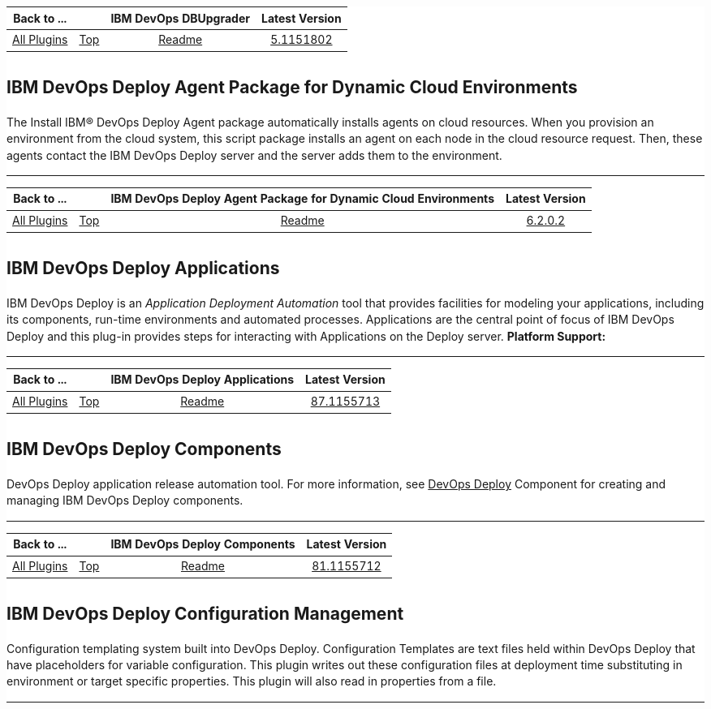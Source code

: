 
|Back to ...||IBM DevOps DBUpgrader |Latest Version|
| :---: | :---: | :---: | :---: |
|[All Plugins](../index.md)|[Top](#contents)|[Readme](DBUpgrader/README.md)|[5.1151802](https://raw.githubusercontent.com/UrbanCode/IBM-UCD-PLUGINS/main/files/DBUpgrader/ucd-DBUpgrader-5.1151802.zip)|

## IBM DevOps Deploy Agent Package for Dynamic Cloud Environments

The Install IBM® DevOps Deploy Agent package automatically installs agents on cloud resources. When you provision an environment from the cloud system, this script package installs an agent on each node in the cloud resource request. Then, these agents contact the IBM DevOps Deploy server and the server adds them to the environment.

---

|Back to ...||IBM DevOps Deploy Agent Package for Dynamic Cloud Environments |Latest Version|
| :---: | :---: | :---: | :---: |
|[All Plugins](../index.md)|[Top](#contents)|[Readme](AgentScript/README.md)|[6.2.0.2](https://raw.githubusercontent.com/UrbanCode/IBM-UCD-PLUGINS/main/files/AgentScript/ibm-ucd-agent-script-package-6.2.0.2.zip)|

## IBM DevOps Deploy Applications

IBM DevOps Deploy is an *Application Deployment Automation* tool that provides facilities for modeling your applications, including its components, run-time environments and automated processes. Applications are the central point of focus of IBM DevOps Deploy and this plug-in provides steps for interacting with Applications on the Deploy server.  **Platform Support:**

---

|Back to ...||IBM DevOps Deploy Applications |Latest Version|
| :---: | :---: | :---: | :---: |
|[All Plugins](../index.md)|[Top](#contents)|[Readme](uDeploy-Application/README.md)|[87.1155713](https://raw.githubusercontent.com/UrbanCode/IBM-UCD-PLUGINS/main/files/uDeploy-Application/ucd-uDeploy-Application-87.1155713.zip)|

## IBM DevOps Deploy Components

DevOps Deploy application release automation tool. For more information, see [DevOps Deploy](https://www.ibm.com/cloud/urbancode) Component for creating and managing IBM DevOps Deploy components.

---

|Back to ...||IBM DevOps Deploy Components |Latest Version|
| :---: | :---: | :---: | :---: |
|[All Plugins](../index.md)|[Top](#contents)|[Readme](uDeploy-Component/README.md)|[81.1155712](https://raw.githubusercontent.com/UrbanCode/IBM-UCD-PLUGINS/main/files/uDeploy-Component/ucd-uDeploy-Component-81.1155712.zip)|

## IBM DevOps Deploy Configuration Management

Configuration templating system built into DevOps Deploy. Configuration Templates are text files held within DevOps Deploy that have placeholders for variable configuration. This plugin writes out these configuration files at deployment time substituting in environment or target specific properties. This plugin will also read in properties from a file.

---
